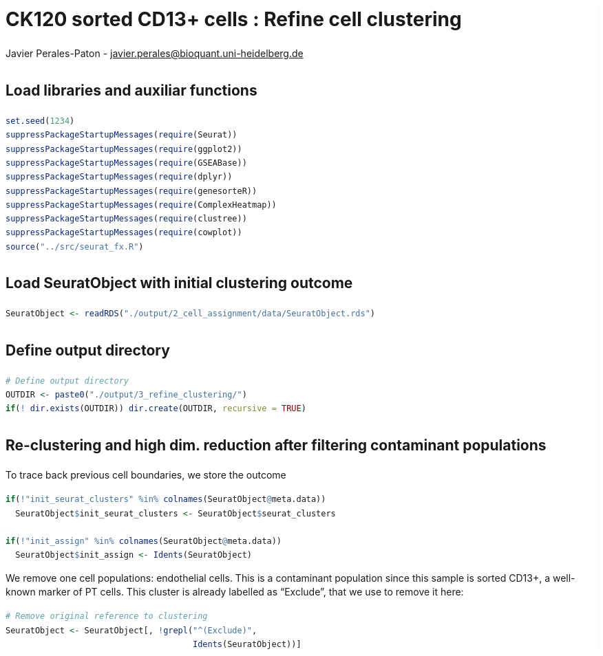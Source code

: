 CK120 sorted CD13+ cells : Refine cell clustering
================
Javier Perales-Paton - <javier.perales@bioquant.uni-heidelberg.de>

## Load libraries and auxiliar functions

``` r
set.seed(1234)
suppressPackageStartupMessages(require(Seurat))
suppressPackageStartupMessages(require(ggplot2))
suppressPackageStartupMessages(require(GSEABase))
suppressPackageStartupMessages(require(dplyr))
suppressPackageStartupMessages(require(genesorteR))
suppressPackageStartupMessages(require(ComplexHeatmap))
suppressPackageStartupMessages(require(clustree))
suppressPackageStartupMessages(require(cowplot))
source("../src/seurat_fx.R")
```

## Load SeuratObject with initial clustering outcome

``` r
SeuratObject <- readRDS("./output/2_cell_assignment/data/SeuratObject.rds")
```

## Define output directory

``` r
# Define output directory
OUTDIR <- paste0("./output/3_refine_clustering/")
if(! dir.exists(OUTDIR)) dir.create(OUTDIR, recursive = TRUE)
```

## Re-clustering and high dim. reduction after filtering contaminant populations

To trace back previous cell boundaries, we store the outcome

``` r
if(!"init_seurat_clusters" %in% colnames(SeuratObject@meta.data))
  SeuratObject$init_seurat_clusters <- SeuratObject$seurat_clusters

if(!"init_assign" %in% colnames(SeuratObject@meta.data))
  SeuratObject$init_assign <- Idents(SeuratObject)
```

We remove one cell populations: endothelial cells. This is a contaminant
population since this sample is sorted CD13+, a well-known marker of PT
cells. This cluster is already labelled as “Exclude”, that we use to
remove it here:

``` r
# Remove original reference to clustering
SeuratObject <- SeuratObject[, !grepl("^(Exclude)", 
                                      Idents(SeuratObject))]
```
